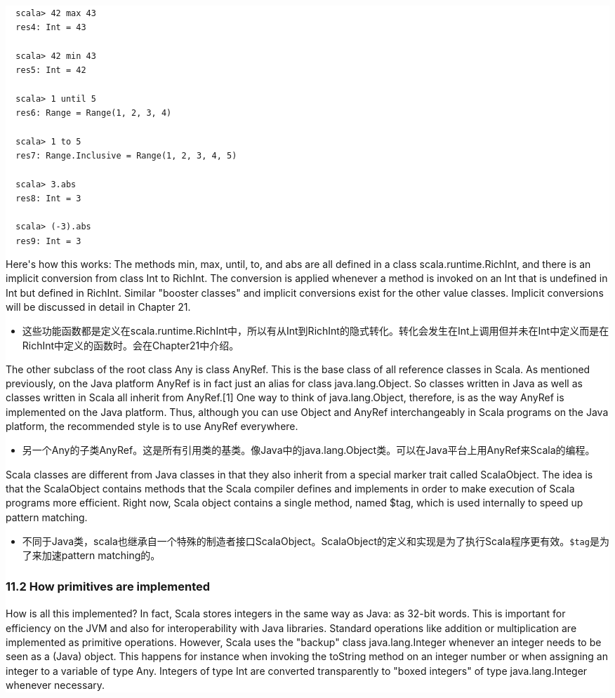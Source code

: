 ```
  scala> 42 max 43
  res4: Int = 43
  
  scala> 42 min 43
  res5: Int = 42
  
  scala> 1 until 5
  res6: Range = Range(1, 2, 3, 4)
  
  scala> 1 to 5
  res7: Range.Inclusive = Range(1, 2, 3, 4, 5)
  
  scala> 3.abs
  res8: Int = 3
  
  scala> (-3).abs
  res9: Int = 3
```

Here's how this works: The methods min, max, until, to, and abs are all defined in a class scala.runtime.RichInt, and there is an implicit conversion from class Int to RichInt. The conversion is applied whenever a method is invoked on an Int that is undefined in Int but defined in RichInt. Similar "booster classes" and implicit conversions exist for the other value classes. Implicit conversions will be discussed in detail in Chapter 21.

+ 这些功能函数都是定义在scala.runtime.RichInt中，所以有从Int到RichInt的隐式转化。转化会发生在Int上调用但并未在Int中定义而是在RichInt中定义的函数时。会在Chapter21中介绍。

The other subclass of the root class Any is class AnyRef. This is the base class of all reference classes in Scala. As mentioned previously, on the Java platform AnyRef is in fact just an alias for class java.lang.Object. So classes written in Java as well as classes written in Scala all inherit from AnyRef.[1] One way to think of java.lang.Object, therefore, is as the way AnyRef is implemented on the Java platform. Thus, although you can use Object and AnyRef interchangeably in Scala programs on the Java platform, the recommended style is to use AnyRef everywhere.

+ 另一个Any的子类AnyRef。这是所有引用类的基类。像Java中的java.lang.Object类。可以在Java平台上用AnyRef来Scala的编程。

Scala classes are different from Java classes in that they also inherit from a special marker trait called ScalaObject. The idea is that the ScalaObject contains methods that the Scala compiler defines and implements in order to make execution of Scala programs more efficient. Right now, Scala object contains a single method, named $tag, which is used internally to speed up pattern matching.

+ 不同于Java类，scala也继承自一个特殊的制造者接口ScalaObject。ScalaObject的定义和实现是为了执行Scala程序更有效。`$tag`是为了来加速pattern matching的。

### 11.2 How primitives are implemented

How is all this implemented? In fact, Scala stores integers in the same way as Java: as 32-bit words. This is important for efficiency on the JVM and also for interoperability with Java libraries. Standard operations like addition or multiplication are implemented as primitive operations. However, Scala uses the "backup" class java.lang.Integer whenever an integer needs to be seen as a (Java) object. This happens for instance when invoking the toString method on an integer number or when assigning an integer to a variable of type Any. Integers of type Int are converted transparently to "boxed integers" of type java.lang.Integer whenever necessary.
